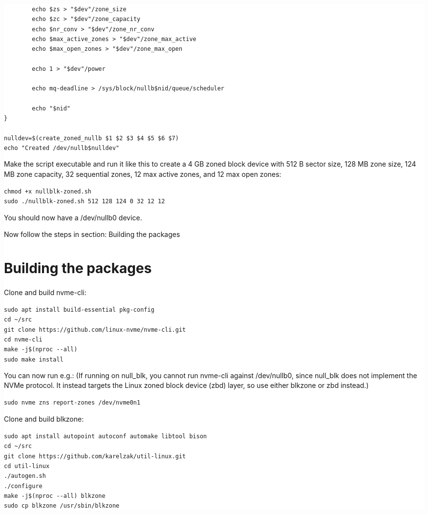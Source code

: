 ```
        echo $zs > "$dev"/zone_size
        echo $zc > "$dev"/zone_capacity
        echo $nr_conv > "$dev"/zone_nr_conv
        echo $max_active_zones > "$dev"/zone_max_active
        echo $max_open_zones > "$dev"/zone_max_open

        echo 1 > "$dev"/power

        echo mq-deadline > /sys/block/nullb$nid/queue/scheduler

        echo "$nid"
}

nulldev=$(create_zoned_nullb $1 $2 $3 $4 $5 $6 $7)
echo "Created /dev/nullb$nulldev"
```

Make the script executable and run it like this to create a 4 GB zoned block device with 512 B sector size,
128 MB zone size, 124 MB zone capacity, 32 sequential zones, 12 max active zones, and 12 max open zones:
```
chmod +x nullblk-zoned.sh
sudo ./nullblk-zoned.sh 512 128 124 0 32 12 12
```

You should now have a /dev/nullb0 device.

Now follow the steps in section: Building the packages

# Building the packages

Clone and build nvme-cli:
```
sudo apt install build-essential pkg-config
cd ~/src
git clone https://github.com/linux-nvme/nvme-cli.git
cd nvme-cli
make -j$(nproc --all)
sudo make install
```

You can now run e.g.: (If running on null_blk, you cannot run nvme-cli against /dev/nullb0,
since null_blk does not implement the NVMe protocol. It instead targets the Linux
zoned block device (zbd) layer, so use either blkzone or zbd instead.)
```
sudo nvme zns report-zones /dev/nvme0n1
```

Clone and build blkzone:
```
sudo apt install autopoint autoconf automake libtool bison
cd ~/src
git clone https://github.com/karelzak/util-linux.git
cd util-linux
./autogen.sh
./configure
make -j$(nproc --all) blkzone
sudo cp blkzone /usr/sbin/blkzone
```
